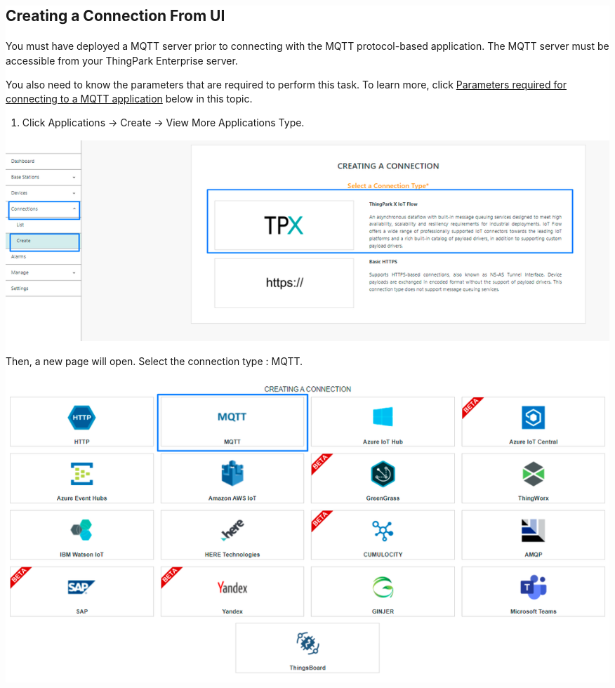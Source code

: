 ## Creating a Connection From UI

You must have deployed a MQTT server prior to connecting with the MQTT protocol-based application. The MQTT server must be accessible from your ThingPark Enterprise server.

You also need to know the parameters that are required to perform this task. To learn more, click [Parameters required for connecting to a MQTT application](#requiredParameters) below in this topic.

1. Click Applications -> Create -> View More Applications Type.

![img](images/ui/create_connection.png)

Then, a new page will open. Select the connection type : MQTT.

![img](images/ui/create_mqtt.png)

